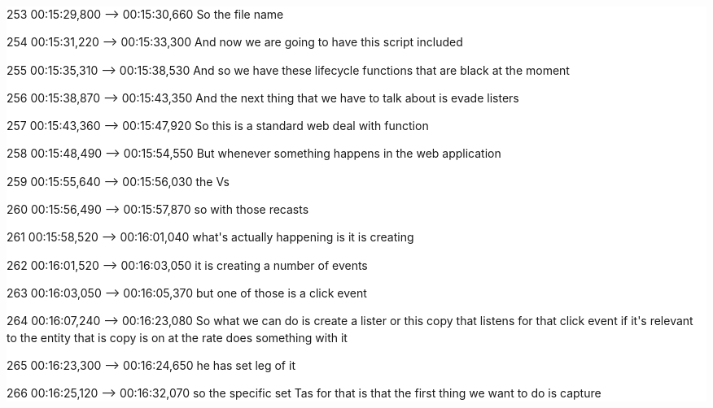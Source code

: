 253
00:15:29,800 --> 00:15:30,660
So the file name

254
00:15:31,220 --> 00:15:33,300
And now we are going to have this script included

255
00:15:35,310 --> 00:15:38,530
And so we have these lifecycle functions that are black at the moment

256
00:15:38,870 --> 00:15:43,350
And the next thing that we have to talk about is evade listers

257
00:15:43,360 --> 00:15:47,920
So this is a standard web deal with function

258
00:15:48,490 --> 00:15:54,550
But whenever something happens in the web application

259
00:15:55,640 --> 00:15:56,030
the Vs

260
00:15:56,490 --> 00:15:57,870
so with those recasts

261
00:15:58,520 --> 00:16:01,040
what's actually happening is it is creating

262
00:16:01,520 --> 00:16:03,050
it is creating a number of events

263
00:16:03,050 --> 00:16:05,370
but one of those is a click event

264
00:16:07,240 --> 00:16:23,080
So what we can do is create a lister or this copy that listens for that click event if it's relevant to the entity that is copy is on at the rate does something with it

265
00:16:23,300 --> 00:16:24,650
he has set leg of it

266
00:16:25,120 --> 00:16:32,070
so the specific set Tas for that is that the first thing we want to do is capture
